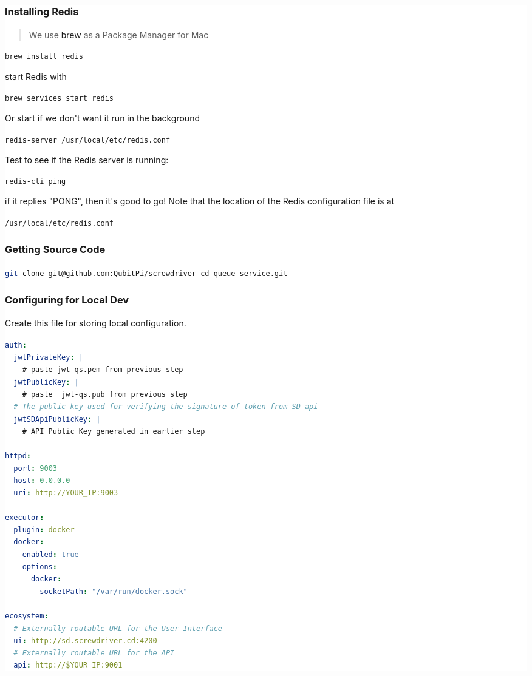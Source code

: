 ### Installing Redis

> We use [brew](https://brew.sh/) as a Package Manager for Mac

```bash
brew install redis
```

start Redis with

```bash
brew services start redis
```

Or start if we don't want it run in the background

```bash
redis-server /usr/local/etc/redis.conf
```

Test to see if the Redis server is running:

```bash
redis-cli ping
```

if it replies "PONG", then it's good to go! Note that the location of the Redis configuration file is at

```bash
/usr/local/etc/redis.conf
```

### Getting Source Code

```bash
git clone git@github.com:QubitPi/screwdriver-cd-queue-service.git
```

### Configuring for Local Dev

Create this file for storing local configuration.

```yaml
auth:
  jwtPrivateKey: |
    # paste jwt-qs.pem from previous step
  jwtPublicKey: |
    # paste  jwt-qs.pub from previous step
  # The public key used for verifying the signature of token from SD api
  jwtSDApiPublicKey: |
    # API Public Key generated in earlier step

httpd:
  port: 9003
  host: 0.0.0.0
  uri: http://YOUR_IP:9003

executor:
  plugin: docker
  docker:
    enabled: true
    options:
      docker:
        socketPath: "/var/run/docker.sock"

ecosystem:
  # Externally routable URL for the User Interface
  ui: http://sd.screwdriver.cd:4200
  # Externally routable URL for the API
  api: http://$YOUR_IP:9001
```